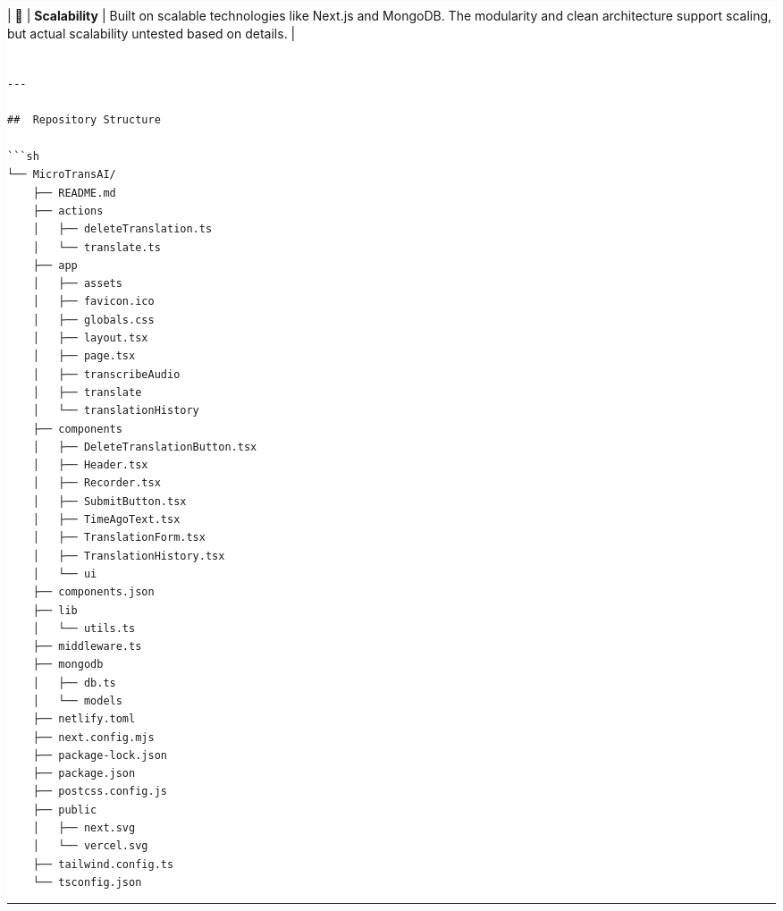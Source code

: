 | 🚀  | **Scalability**   | Built on scalable technologies like Next.js and MongoDB. The modularity and clean architecture support scaling, but actual scalability untested based on details.    |

````

---

##  Repository Structure

```sh
└── MicroTransAI/
    ├── README.md
    ├── actions
    │   ├── deleteTranslation.ts
    │   └── translate.ts
    ├── app
    │   ├── assets
    │   ├── favicon.ico
    │   ├── globals.css
    │   ├── layout.tsx
    │   ├── page.tsx
    │   ├── transcribeAudio
    │   ├── translate
    │   └── translationHistory
    ├── components
    │   ├── DeleteTranslationButton.tsx
    │   ├── Header.tsx
    │   ├── Recorder.tsx
    │   ├── SubmitButton.tsx
    │   ├── TimeAgoText.tsx
    │   ├── TranslationForm.tsx
    │   ├── TranslationHistory.tsx
    │   └── ui
    ├── components.json
    ├── lib
    │   └── utils.ts
    ├── middleware.ts
    ├── mongodb
    │   ├── db.ts
    │   └── models
    ├── netlify.toml
    ├── next.config.mjs
    ├── package-lock.json
    ├── package.json
    ├── postcss.config.js
    ├── public
    │   ├── next.svg
    │   └── vercel.svg
    ├── tailwind.config.ts
    └── tsconfig.json
````

---
